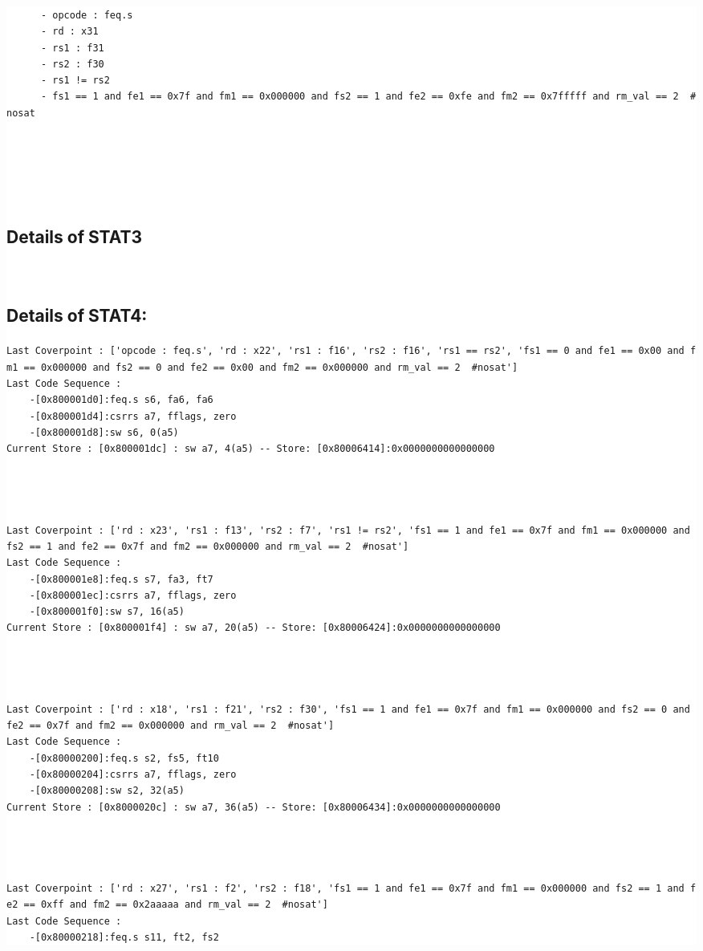 ```
      - opcode : feq.s
      - rd : x31
      - rs1 : f31
      - rs2 : f30
      - rs1 != rs2
      - fs1 == 1 and fe1 == 0x7f and fm1 == 0x000000 and fs2 == 1 and fe2 == 0xfe and fm2 == 0x7fffff and rm_val == 2  #nosat






```

## Details of STAT3

```


```

## Details of STAT4:

```
Last Coverpoint : ['opcode : feq.s', 'rd : x22', 'rs1 : f16', 'rs2 : f16', 'rs1 == rs2', 'fs1 == 0 and fe1 == 0x00 and fm1 == 0x000000 and fs2 == 0 and fe2 == 0x00 and fm2 == 0x000000 and rm_val == 2  #nosat']
Last Code Sequence : 
	-[0x800001d0]:feq.s s6, fa6, fa6
	-[0x800001d4]:csrrs a7, fflags, zero
	-[0x800001d8]:sw s6, 0(a5)
Current Store : [0x800001dc] : sw a7, 4(a5) -- Store: [0x80006414]:0x0000000000000000




Last Coverpoint : ['rd : x23', 'rs1 : f13', 'rs2 : f7', 'rs1 != rs2', 'fs1 == 1 and fe1 == 0x7f and fm1 == 0x000000 and fs2 == 1 and fe2 == 0x7f and fm2 == 0x000000 and rm_val == 2  #nosat']
Last Code Sequence : 
	-[0x800001e8]:feq.s s7, fa3, ft7
	-[0x800001ec]:csrrs a7, fflags, zero
	-[0x800001f0]:sw s7, 16(a5)
Current Store : [0x800001f4] : sw a7, 20(a5) -- Store: [0x80006424]:0x0000000000000000




Last Coverpoint : ['rd : x18', 'rs1 : f21', 'rs2 : f30', 'fs1 == 1 and fe1 == 0x7f and fm1 == 0x000000 and fs2 == 0 and fe2 == 0x7f and fm2 == 0x000000 and rm_val == 2  #nosat']
Last Code Sequence : 
	-[0x80000200]:feq.s s2, fs5, ft10
	-[0x80000204]:csrrs a7, fflags, zero
	-[0x80000208]:sw s2, 32(a5)
Current Store : [0x8000020c] : sw a7, 36(a5) -- Store: [0x80006434]:0x0000000000000000




Last Coverpoint : ['rd : x27', 'rs1 : f2', 'rs2 : f18', 'fs1 == 1 and fe1 == 0x7f and fm1 == 0x000000 and fs2 == 1 and fe2 == 0xff and fm2 == 0x2aaaaa and rm_val == 2  #nosat']
Last Code Sequence : 
	-[0x80000218]:feq.s s11, ft2, fs2
```